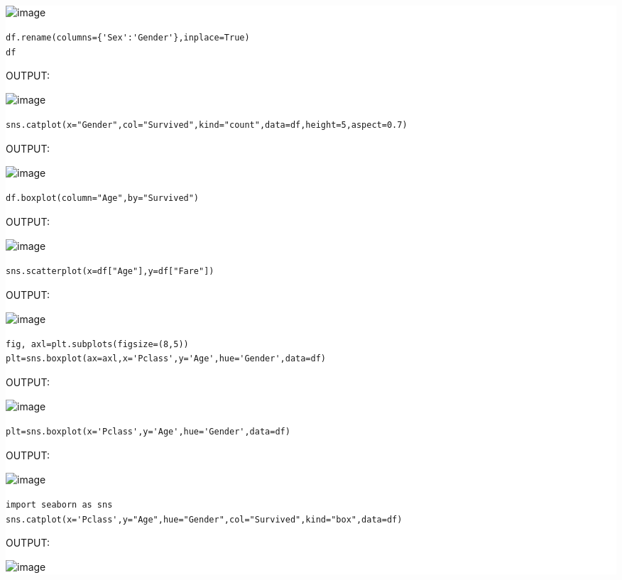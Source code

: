 <img width="730" height="570" alt="image" src="https://github.com/user-attachments/assets/65157c4a-f123-4ea3-ab7f-35526505e284" />

```
df.rename(columns={'Sex':'Gender'},inplace=True)
df
```

OUTPUT:

<img width="1376" height="603" alt="image" src="https://github.com/user-attachments/assets/5989a7cc-9462-4811-a780-244ebc46fce8" />

```
sns.catplot(x="Gender",col="Survived",kind="count",data=df,height=5,aspect=0.7)
```
OUTPUT:

<img width="858" height="623" alt="image" src="https://github.com/user-attachments/assets/415637cd-b11a-4874-bf7d-0a42702f0ab8" />

```
df.boxplot(column="Age",by="Survived")
```
OUTPUT:

<img width="713" height="604" alt="image" src="https://github.com/user-attachments/assets/a6584ec4-66a9-4572-a905-083758668778" />

```
sns.scatterplot(x=df["Age"],y=df["Fare"])
```
OUTPUT:

<img width="709" height="570" alt="image" src="https://github.com/user-attachments/assets/36dcfa75-8c2d-4f25-a4f0-4450c7cd95a8" />

```
fig, axl=plt.subplots(figsize=(8,5))
plt=sns.boxplot(ax=axl,x='Pclass',y='Age',hue='Gender',data=df)
```

OUTPUT:

<img width="844" height="585" alt="image" src="https://github.com/user-attachments/assets/7788bec5-7b64-4ded-83c7-37a75544fc02" />

```
plt=sns.boxplot(x='Pclass',y='Age',hue='Gender',data=df)
```

OUTPUT:

<img width="740" height="532" alt="image" src="https://github.com/user-attachments/assets/a2557896-81d7-400a-9688-32666476fae1" />

```
import seaborn as sns
sns.catplot(x='Pclass',y="Age",hue="Gender",col="Survived",kind="box",data=df)
```

OUTPUT:

<img width="1297" height="653" alt="image" src="https://github.com/user-attachments/assets/3eaac700-4fa3-4cb2-9a3f-890a3946cc74" />
